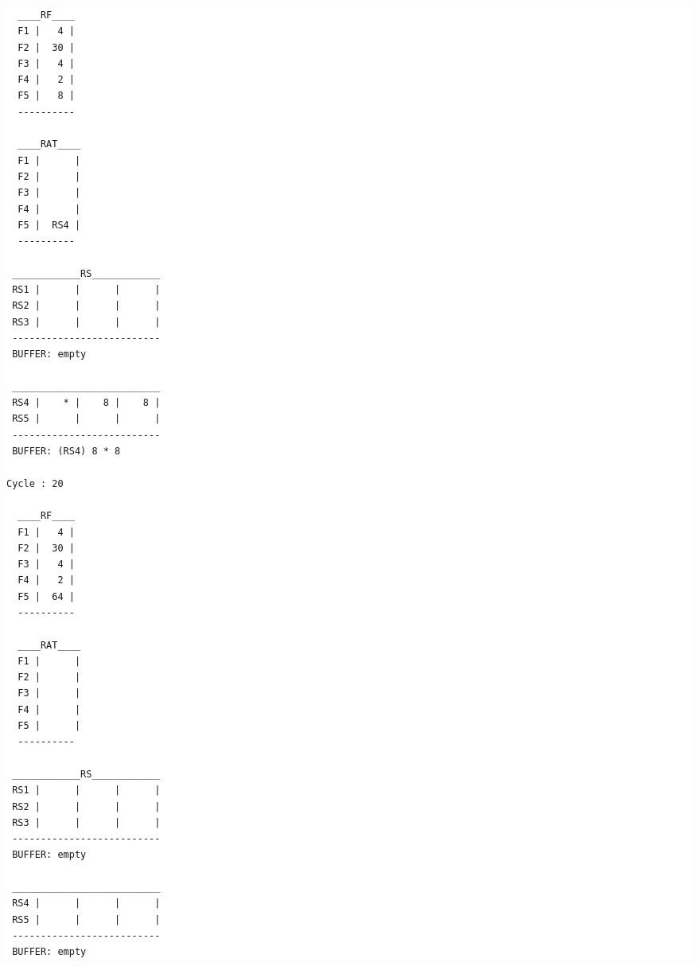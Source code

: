 	  ____RF____
	  F1 |   4 |
	  F2 |  30 |
	  F3 |   4 |
	  F4 |   2 |
	  F5 |   8 |
	  ----------

	  ____RAT____
	  F1 |      |
	  F2 |      |
	  F3 |      |
	  F4 |      |
	  F5 |  RS4 |
	  ----------

	 ____________RS____________
	 RS1 |      |      |      |
	 RS2 |      |      |      |
	 RS3 |      |      |      |
	 --------------------------
	 BUFFER: empty

	 __________________________
	 RS4 |    * |    8 |    8 |
	 RS5 |      |      |      |
	 --------------------------
	 BUFFER: (RS4) 8 * 8

	Cycle : 20

	  ____RF____
	  F1 |   4 |
	  F2 |  30 |
	  F3 |   4 |
	  F4 |   2 |
	  F5 |  64 |
	  ----------

	  ____RAT____
	  F1 |      |
	  F2 |      |
	  F3 |      |
	  F4 |      |
	  F5 |      |
	  ----------

	 ____________RS____________
	 RS1 |      |      |      |
	 RS2 |      |      |      |
	 RS3 |      |      |      |
	 --------------------------
	 BUFFER: empty

	 __________________________
	 RS4 |      |      |      |
	 RS5 |      |      |      |
	 --------------------------
	 BUFFER: empty
